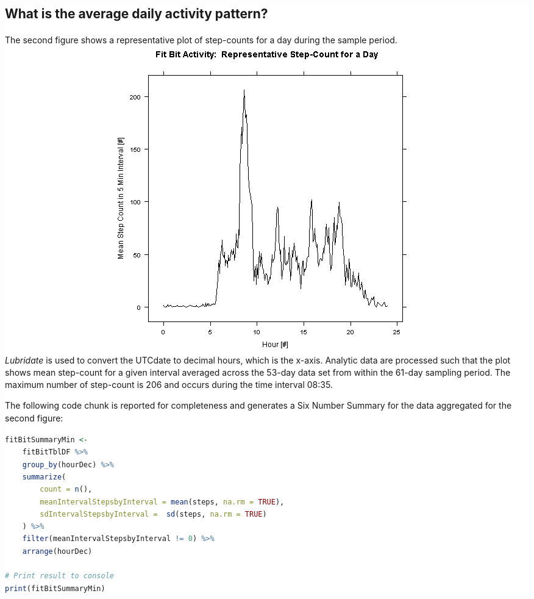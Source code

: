## What is the average daily activity pattern?
The second figure shows a representative plot of step-counts for a day during the sample period.
<img src="figure/plotDay-1.png" title="plot of chunk plotDay" alt="plot of chunk plotDay" style="display: block; margin: auto;" />
*Lubridate* is used to convert the UTCdate to decimal hours, which is the x-axis.  Analytic data are processed such that the plot shows mean step-count for a given interval averaged across the 53-day data set from within the 61-day sampling period.  The maximum number of step-count is 206 and occurs during the time interval 08:35.

The following code chunk is reported for completeness and generates a Six Number Summary for the data aggregated for the second figure:

```r
fitBitSummaryMin <-
    fitBitTblDF %>%
    group_by(hourDec) %>%
    summarize(
        count = n(),
        meanIntervalStepsbyInterval = mean(steps, na.rm = TRUE),
        sdIntervalStepsbyInterval =  sd(steps, na.rm = TRUE)
    ) %>%
    filter(meanIntervalStepsbyInterval != 0) %>%
    arrange(hourDec)

# Print result to console
print(fitBitSummaryMin)
```
